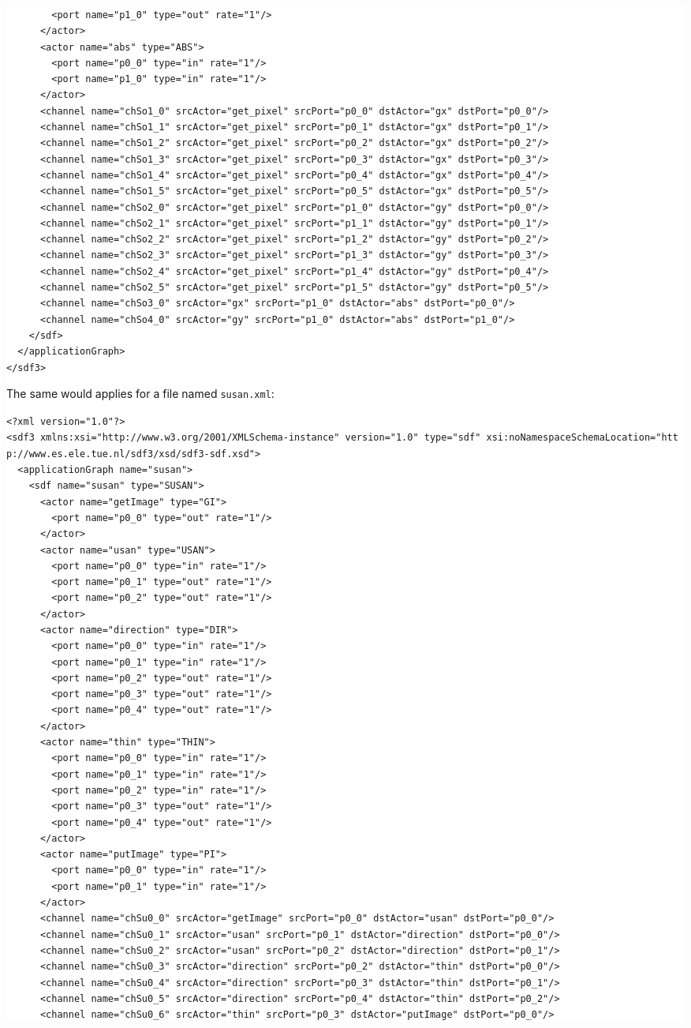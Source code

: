             <port name="p1_0" type="out" rate="1"/>
          </actor>
          <actor name="abs" type="ABS">
            <port name="p0_0" type="in" rate="1"/>
            <port name="p1_0" type="in" rate="1"/>
          </actor>
          <channel name="chSo1_0" srcActor="get_pixel" srcPort="p0_0" dstActor="gx" dstPort="p0_0"/>
          <channel name="chSo1_1" srcActor="get_pixel" srcPort="p0_1" dstActor="gx" dstPort="p0_1"/>
          <channel name="chSo1_2" srcActor="get_pixel" srcPort="p0_2" dstActor="gx" dstPort="p0_2"/>
          <channel name="chSo1_3" srcActor="get_pixel" srcPort="p0_3" dstActor="gx" dstPort="p0_3"/>
          <channel name="chSo1_4" srcActor="get_pixel" srcPort="p0_4" dstActor="gx" dstPort="p0_4"/>
          <channel name="chSo1_5" srcActor="get_pixel" srcPort="p0_5" dstActor="gx" dstPort="p0_5"/>
          <channel name="chSo2_0" srcActor="get_pixel" srcPort="p1_0" dstActor="gy" dstPort="p0_0"/>
          <channel name="chSo2_1" srcActor="get_pixel" srcPort="p1_1" dstActor="gy" dstPort="p0_1"/>
          <channel name="chSo2_2" srcActor="get_pixel" srcPort="p1_2" dstActor="gy" dstPort="p0_2"/>
          <channel name="chSo2_3" srcActor="get_pixel" srcPort="p1_3" dstActor="gy" dstPort="p0_3"/>
          <channel name="chSo2_4" srcActor="get_pixel" srcPort="p1_4" dstActor="gy" dstPort="p0_4"/>
          <channel name="chSo2_5" srcActor="get_pixel" srcPort="p1_5" dstActor="gy" dstPort="p0_5"/>
          <channel name="chSo3_0" srcActor="gx" srcPort="p1_0" dstActor="abs" dstPort="p0_0"/>
          <channel name="chSo4_0" srcActor="gy" srcPort="p1_0" dstActor="abs" dstPort="p1_0"/>
        </sdf>
      </applicationGraph>
    </sdf3>
        
The same would applies for a file named `susan.xml`: 

    <?xml version="1.0"?>
    <sdf3 xmlns:xsi="http://www.w3.org/2001/XMLSchema-instance" version="1.0" type="sdf" xsi:noNamespaceSchemaLocation="http://www.es.ele.tue.nl/sdf3/xsd/sdf3-sdf.xsd">
      <applicationGraph name="susan">
        <sdf name="susan" type="SUSAN">
          <actor name="getImage" type="GI">
            <port name="p0_0" type="out" rate="1"/>
          </actor>
          <actor name="usan" type="USAN">
            <port name="p0_0" type="in" rate="1"/>
            <port name="p0_1" type="out" rate="1"/>
            <port name="p0_2" type="out" rate="1"/>
          </actor>
          <actor name="direction" type="DIR">
            <port name="p0_0" type="in" rate="1"/>
            <port name="p0_1" type="in" rate="1"/>
            <port name="p0_2" type="out" rate="1"/>
            <port name="p0_3" type="out" rate="1"/>
            <port name="p0_4" type="out" rate="1"/>
          </actor>
          <actor name="thin" type="THIN">
            <port name="p0_0" type="in" rate="1"/>
            <port name="p0_1" type="in" rate="1"/>
            <port name="p0_2" type="in" rate="1"/>
            <port name="p0_3" type="out" rate="1"/>
            <port name="p0_4" type="out" rate="1"/>
          </actor>
          <actor name="putImage" type="PI">
            <port name="p0_0" type="in" rate="1"/>
            <port name="p0_1" type="in" rate="1"/>
          </actor>
          <channel name="chSu0_0" srcActor="getImage" srcPort="p0_0" dstActor="usan" dstPort="p0_0"/>
          <channel name="chSu0_1" srcActor="usan" srcPort="p0_1" dstActor="direction" dstPort="p0_0"/>
          <channel name="chSu0_2" srcActor="usan" srcPort="p0_2" dstActor="direction" dstPort="p0_1"/>
          <channel name="chSu0_3" srcActor="direction" srcPort="p0_2" dstActor="thin" dstPort="p0_0"/>
          <channel name="chSu0_4" srcActor="direction" srcPort="p0_3" dstActor="thin" dstPort="p0_1"/>
          <channel name="chSu0_5" srcActor="direction" srcPort="p0_4" dstActor="thin" dstPort="p0_2"/>
          <channel name="chSu0_6" srcActor="thin" srcPort="p0_3" dstActor="putImage" dstPort="p0_0"/>